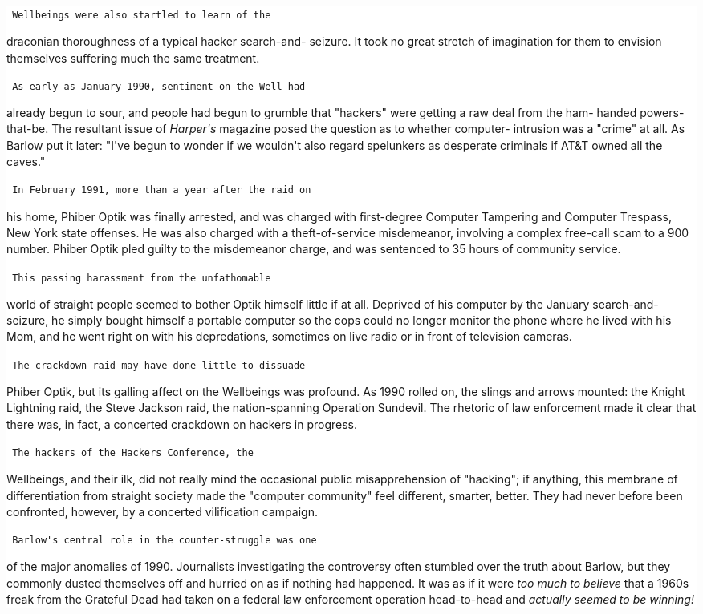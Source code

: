      Wellbeings were also startled to learn of the
draconian thoroughness of a typical hacker search-and-
seizure.   It took no great stretch of imagination for them
to
envision themselves suffering much the same treatment.

     As early as January 1990, sentiment on the Well had
already begun to sour, and people had begun to grumble
that "hackers" were getting a raw deal from the ham-
handed powers-that-be.   The resultant issue of *Harper's*
magazine posed the question as to whether computer-
intrusion was a "crime" at all.   As Barlow put it later:
"I've
begun to wonder if we wouldn't also regard spelunkers as
desperate criminals if AT&T owned all the caves."

     In February 1991, more than a year after the raid on
his home, Phiber Optik was finally arrested, and was
charged with first-degree Computer Tampering and
Computer Trespass, New York state offenses.   He was also
charged with a theft-of-service misdemeanor, involving a
complex free-call scam to a 900 number.  Phiber Optik
pled guilty to the misdemeanor charge, and was
sentenced to  35 hours of community service.

     This passing harassment from the unfathomable
world of straight people seemed to bother Optik himself
little if at all.  Deprived of his computer by the  January
search-and-seizure, he simply bought himself a portable
computer so the cops could no longer monitor the phone
where he lived with his Mom, and he went right on with his
depredations, sometimes on live radio or in front of
television cameras.

     The crackdown raid may have done little to dissuade
Phiber Optik, but its  galling affect on the Wellbeings was
profound.  As 1990 rolled on, the slings and arrows
mounted:  the Knight Lightning raid, the Steve Jackson
raid, the nation-spanning Operation Sundevil.   The
rhetoric of law enforcement made it clear that there was,
in fact, a concerted crackdown on hackers in progress.

     The hackers of the Hackers Conference, the
Wellbeings, and their ilk, did not really mind the
occasional public misapprehension of "hacking"; if
anything, this membrane of differentiation from straight
society made the "computer community" feel different,
smarter, better.   They had never before been confronted,
however, by a concerted vilification campaign.

     Barlow's central role in the counter-struggle was one
of the major anomalies of 1990.   Journalists investigating
the controversy often stumbled over the truth about
Barlow, but they commonly dusted themselves off and
hurried on as if nothing had happened.   It was as if it
were
*too much to believe*  that a  1960s freak from the Grateful
Dead had taken on a federal law enforcement operation
head-to-head and *actually seemed to be winning!*
